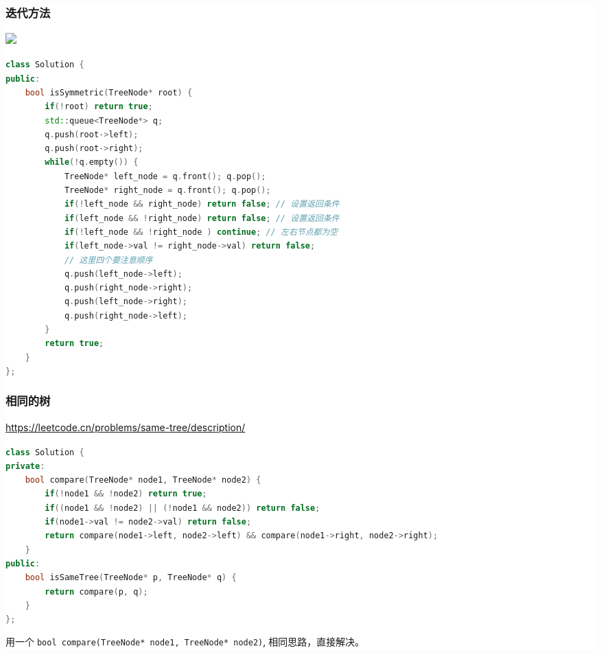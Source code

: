 ### 迭代方法

![](https://file1.kamacoder.com/i/algo/101.%E5%AF%B9%E7%A7%B0%E4%BA%8C%E5%8F%89%E6%A0%91.gif)

```cpp
class Solution {
public:
    bool isSymmetric(TreeNode* root) {
        if(!root) return true;
        std::queue<TreeNode*> q;
        q.push(root->left);
        q.push(root->right);
        while(!q.empty()) {
            TreeNode* left_node = q.front(); q.pop();
            TreeNode* right_node = q.front(); q.pop();
            if(!left_node && right_node) return false; // 设置返回条件
            if(left_node && !right_node) return false; // 设置返回条件
            if(!left_node && !right_node ) continue; // 左右节点都为空
            if(left_node->val != right_node->val) return false;
            // 这里四个要注意顺序
            q.push(left_node->left);
            q.push(right_node->right);
            q.push(left_node->right);
            q.push(right_node->left);
        }
        return true;
    }
};
```


### 相同的树

https://leetcode.cn/problems/same-tree/description/

```cpp
class Solution {
private:
    bool compare(TreeNode* node1, TreeNode* node2) {
        if(!node1 && !node2) return true;
        if((node1 && !node2) || (!node1 && node2)) return false;
        if(node1->val != node2->val) return false;
        return compare(node1->left, node2->left) && compare(node1->right, node2->right);
    }
public:
    bool isSameTree(TreeNode* p, TreeNode* q) {
        return compare(p, q);
    }
};
```

用一个 `bool compare(TreeNode* node1, TreeNode* node2)`, 相同思路，直接解决。
